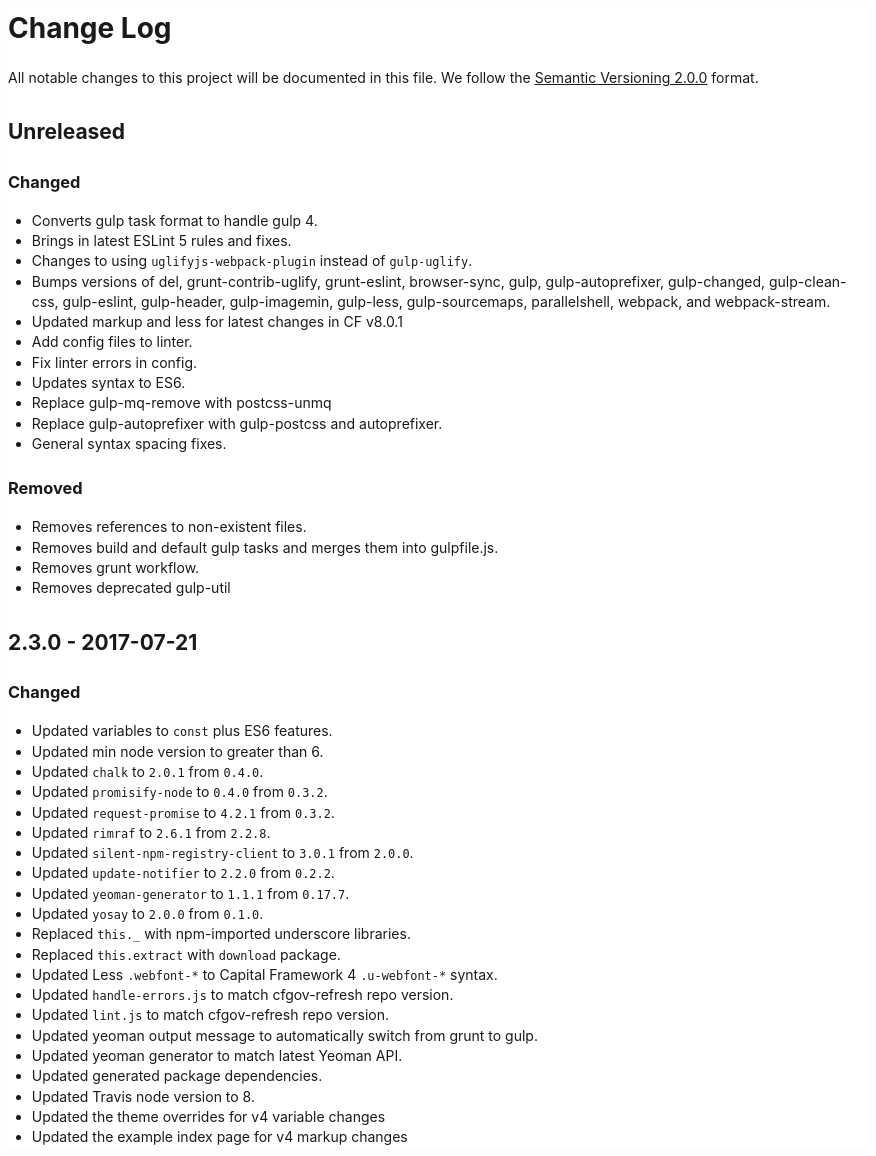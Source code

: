 # Change Log

All notable changes to this project will be documented in this file.
We follow the [Semantic Versioning 2.0.0](http://semver.org/) format.


## Unreleased

### Changed
- Converts gulp task format to handle gulp 4.
- Brings in latest ESLint 5 rules and fixes.
- Changes to using `uglifyjs-webpack-plugin` instead of `gulp-uglify`.
- Bumps versions of del, grunt-contrib-uglify, grunt-eslint, browser-sync, gulp, gulp-autoprefixer, gulp-changed, gulp-clean-css, gulp-eslint, gulp-header, gulp-imagemin, gulp-less, gulp-sourcemaps, parallelshell, webpack, and webpack-stream.
- Updated markup and less for latest changes in CF v8.0.1
- Add config files to linter.
- Fix linter errors in config.
- Updates syntax to ES6.
- Replace gulp-mq-remove with postcss-unmq
- Replace gulp-autoprefixer with gulp-postcss and autoprefixer.
- General syntax spacing fixes.

### Removed
- Removes references to non-existent files.
- Removes build and default gulp tasks and merges them into gulpfile.js.
- Removes grunt workflow.
- Removes deprecated gulp-util


## 2.3.0 - 2017-07-21

### Changed
- Updated variables to `const` plus ES6 features.
- Updated min node version to greater than 6.
- Updated `chalk` to `2.0.1` from `0.4.0`.
- Updated `promisify-node` to `0.4.0` from `0.3.2`.
- Updated `request-promise` to `4.2.1` from `0.3.2`.
- Updated `rimraf` to `2.6.1` from `2.2.8`.
- Updated `silent-npm-registry-client` to `3.0.1` from `2.0.0`.
- Updated `update-notifier` to `2.2.0` from `0.2.2`.
- Updated `yeoman-generator` to `1.1.1` from `0.17.7`.
- Updated `yosay` to `2.0.0` from `0.1.0`.
- Replaced `this._` with npm-imported underscore libraries.
- Replaced `this.extract` with `download` package.
- Updated Less `.webfont-*` to Capital Framework 4 `.u-webfont-*` syntax.
- Updated `handle-errors.js` to match cfgov-refresh repo version.
- Updated `lint.js` to match cfgov-refresh repo version.
- Updated yeoman output message to automatically switch from grunt to gulp.
- Updated yeoman generator to match latest Yeoman API.
- Updated generated package dependencies.
- Updated Travis node version to 8.
- Updated the theme overrides for v4 variable changes
- Updated the example index page for v4 markup changes
